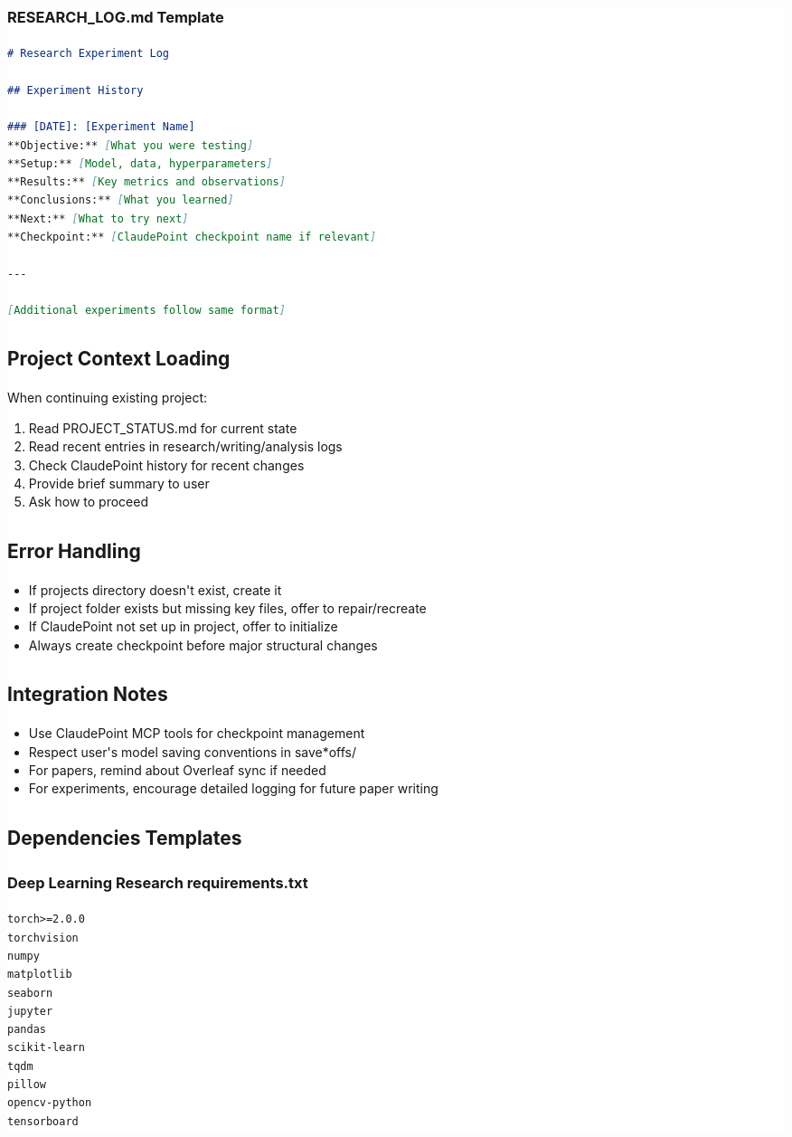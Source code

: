 ### RESEARCH_LOG.md Template
```markdown
# Research Experiment Log

## Experiment History

### [DATE]: [Experiment Name]
**Objective:** [What you were testing]
**Setup:** [Model, data, hyperparameters]
**Results:** [Key metrics and observations]
**Conclusions:** [What you learned]
**Next:** [What to try next]
**Checkpoint:** [ClaudePoint checkpoint name if relevant]

---

[Additional experiments follow same format]
```

## Project Context Loading
When continuing existing project:
1. Read PROJECT_STATUS.md for current state
2. Read recent entries in research/writing/analysis logs  
3. Check ClaudePoint history for recent changes
4. Provide brief summary to user
5. Ask how to proceed

## Error Handling
- If projects directory doesn't exist, create it
- If project folder exists but missing key files, offer to repair/recreate
- If ClaudePoint not set up in project, offer to initialize
- Always create checkpoint before major structural changes

## Integration Notes
- Use ClaudePoint MCP tools for checkpoint management
- Respect user's model saving conventions in save*offs/
- For papers, remind about Overleaf sync if needed
- For experiments, encourage detailed logging for future paper writing

## Dependencies Templates

### Deep Learning Research requirements.txt
```
torch>=2.0.0
torchvision
numpy
matplotlib
seaborn
jupyter
pandas
scikit-learn
tqdm
pillow
opencv-python
tensorboard
```
